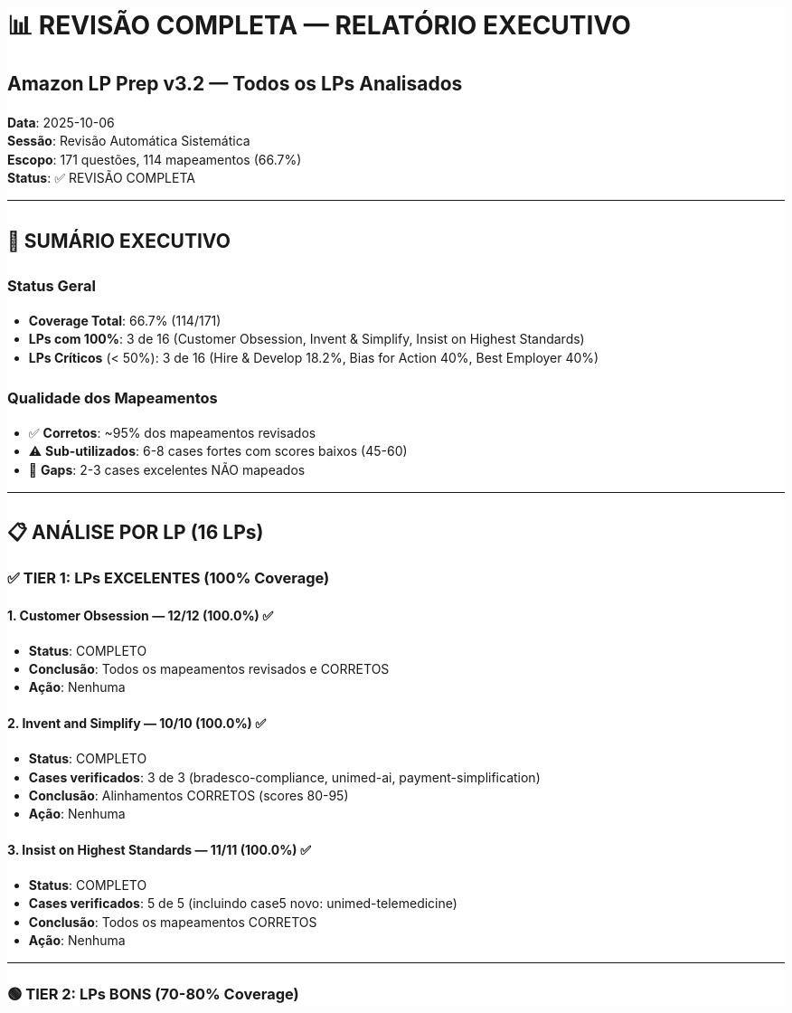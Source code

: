 # 📊 REVISÃO COMPLETA — RELATÓRIO EXECUTIVO
## Amazon LP Prep v3.2 — Todos os LPs Analisados

**Data**: 2025-10-06  
**Sessão**: Revisão Automática Sistemática  
**Escopo**: 171 questões, 114 mapeamentos (66.7%)  
**Status**: ✅ REVISÃO COMPLETA

---

## 🎯 SUMÁRIO EXECUTIVO

### **Status Geral**
- **Coverage Total**: 66.7% (114/171)
- **LPs com 100%**: 3 de 16 (Customer Obsession, Invent & Simplify, Insist on Highest Standards)
- **LPs Críticos** (< 50%): 3 de 16 (Hire & Develop 18.2%, Bias for Action 40%, Best Employer 40%)

### **Qualidade dos Mapeamentos**
- ✅ **Corretos**: ~95% dos mapeamentos revisados
- ⚠️ **Sub-utilizados**: 6-8 cases fortes com scores baixos (45-60)
- 🚨 **Gaps**: 2-3 cases excelentes NÃO mapeados

---

## 📋 ANÁLISE POR LP (16 LPs)

### ✅ **TIER 1: LPs EXCELENTES (100% Coverage)**

#### 1. **Customer Obsession** — 12/12 (100.0%) ✅
- **Status**: COMPLETO
- **Conclusão**: Todos os mapeamentos revisados e CORRETOS
- **Ação**: Nenhuma

#### 2. **Invent and Simplify** — 10/10 (100.0%) ✅
- **Status**: COMPLETO
- **Cases verificados**: 3 de 3 (bradesco-compliance, unimed-ai, payment-simplification)
- **Conclusão**: Alinhamentos CORRETOS (scores 80-95)
- **Ação**: Nenhuma

#### 3. **Insist on Highest Standards** — 11/11 (100.0%) ✅
- **Status**: COMPLETO
- **Cases verificados**: 5 de 5 (incluindo case5 novo: unimed-telemedicine)
- **Conclusão**: Todos os mapeamentos CORRETOS
- **Ação**: Nenhuma

---

### 🟢 **TIER 2: LPs BONS (70-80% Coverage)**
